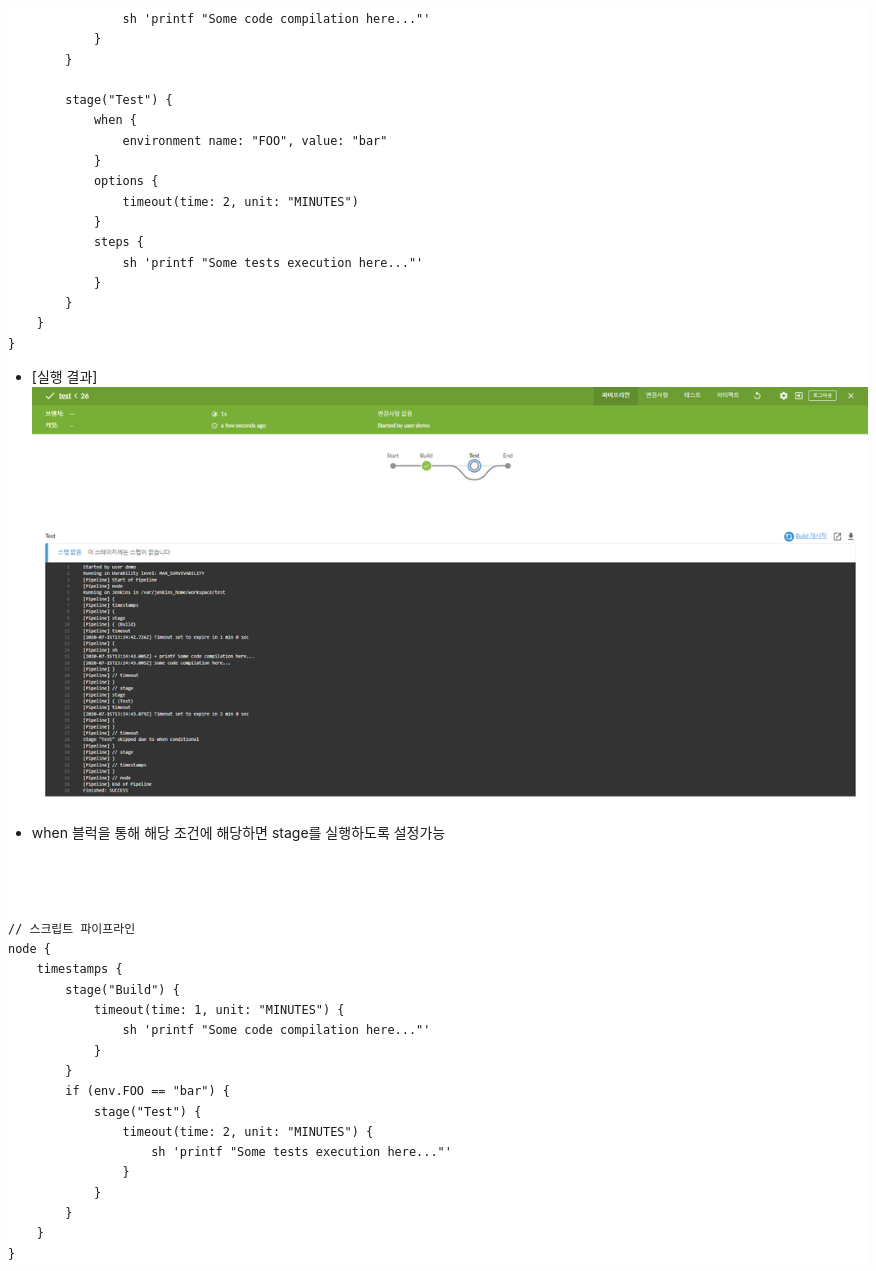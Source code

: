 ```
                sh 'printf "Some code compilation here..."'
            }
        }

        stage("Test") {
            when {
                environment name: "FOO", value: "bar"
            }
            options {
                timeout(time: 2, unit: "MINUTES")
            }
            steps {
                sh 'printf "Some tests execution here..."'
            }
        }
    }
}
```
 - [실행 결과]
  ![declarative-Pipeline-5](./img/declarative-Pipeline-5.PNG)

  - when 블럭을 통해 해당 조건에 해당하면 stage를 실행하도록 설정가능
<br><br><br><br>
```
// 스크립트 파이프라인
node {
    timestamps {
        stage("Build") {
            timeout(time: 1, unit: "MINUTES") {
                sh 'printf "Some code compilation here..."'
            }
        }
        if (env.FOO == "bar") {
            stage("Test") {
                timeout(time: 2, unit: "MINUTES") {
                    sh 'printf "Some tests execution here..."'
                }
            }
        }
    }
}
```
